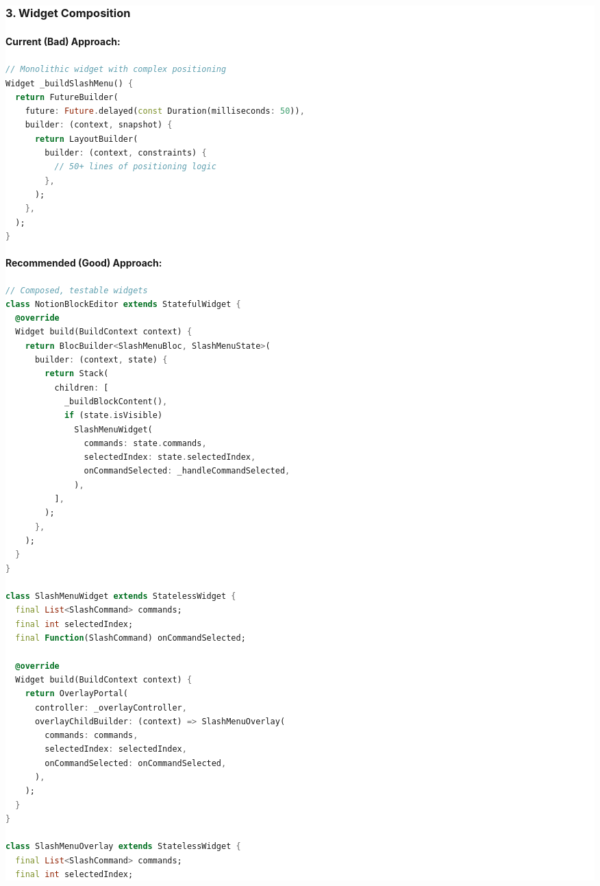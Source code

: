 ### 3. **Widget Composition**

#### Current (Bad) Approach:
```dart
// Monolithic widget with complex positioning
Widget _buildSlashMenu() {
  return FutureBuilder(
    future: Future.delayed(const Duration(milliseconds: 50)),
    builder: (context, snapshot) {
      return LayoutBuilder(
        builder: (context, constraints) {
          // 50+ lines of positioning logic
        },
      );
    },
  );
}
```

#### Recommended (Good) Approach:
```dart
// Composed, testable widgets
class NotionBlockEditor extends StatefulWidget {
  @override
  Widget build(BuildContext context) {
    return BlocBuilder<SlashMenuBloc, SlashMenuState>(
      builder: (context, state) {
        return Stack(
          children: [
            _buildBlockContent(),
            if (state.isVisible) 
              SlashMenuWidget(
                commands: state.commands,
                selectedIndex: state.selectedIndex,
                onCommandSelected: _handleCommandSelected,
              ),
          ],
        );
      },
    );
  }
}

class SlashMenuWidget extends StatelessWidget {
  final List<SlashCommand> commands;
  final int selectedIndex;
  final Function(SlashCommand) onCommandSelected;
  
  @override
  Widget build(BuildContext context) {
    return OverlayPortal(
      controller: _overlayController,
      overlayChildBuilder: (context) => SlashMenuOverlay(
        commands: commands,
        selectedIndex: selectedIndex,
        onCommandSelected: onCommandSelected,
      ),
    );
  }
}

class SlashMenuOverlay extends StatelessWidget {
  final List<SlashCommand> commands;
  final int selectedIndex;
```